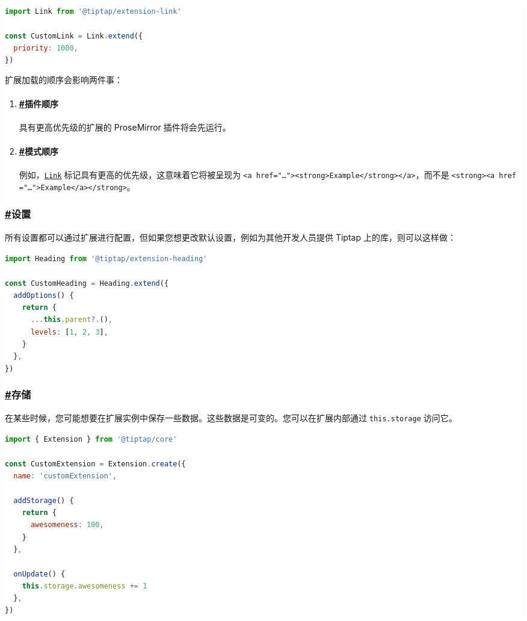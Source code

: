 ```javascript
import Link from '@tiptap/extension-link'

const CustomLink = Link.extend({
  priority: 1000,
})
```

扩展加载的顺序会影响两件事：

1. #### [#](https://tiptap.dev/guide/custom-extensions#plugin-order)插件顺序

   具有更高优先级的扩展的 ProseMirror 插件将会先运行。

2. #### [#](https://tiptap.dev/guide/custom-extensions#schema-order)模式顺序

   例如，[`Link`](https://tiptap.dev/api/marks/link) 标记具有更高的优先级，这意味着它将被呈现为 `<a href="…"><strong>Example</strong></a>`，而不是 `<strong><a href="…">Example</a></strong>`。

### [#](https://tiptap.dev/guide/custom-extensions#settings)设置

所有设置都可以通过扩展进行配置，但如果您想更改默认设置，例如为其他开发人员提供 Tiptap 上的库，则可以这样做：

```javascript
import Heading from '@tiptap/extension-heading'

const CustomHeading = Heading.extend({
  addOptions() {
    return {
      ...this.parent?.(),
      levels: [1, 2, 3],
    }
  },
})
```

### [#](https://tiptap.dev/guide/custom-extensions#storage)存储

在某些时候，您可能想要在扩展实例中保存一些数据。这些数据是可变的。您可以在扩展内部通过 `this.storage` 访问它。

```javascript
import { Extension } from '@tiptap/core'

const CustomExtension = Extension.create({
  name: 'customExtension',

  addStorage() {
    return {
      awesomeness: 100,
    }
  },

  onUpdate() {
    this.storage.awesomeness += 1
  },
})
```
